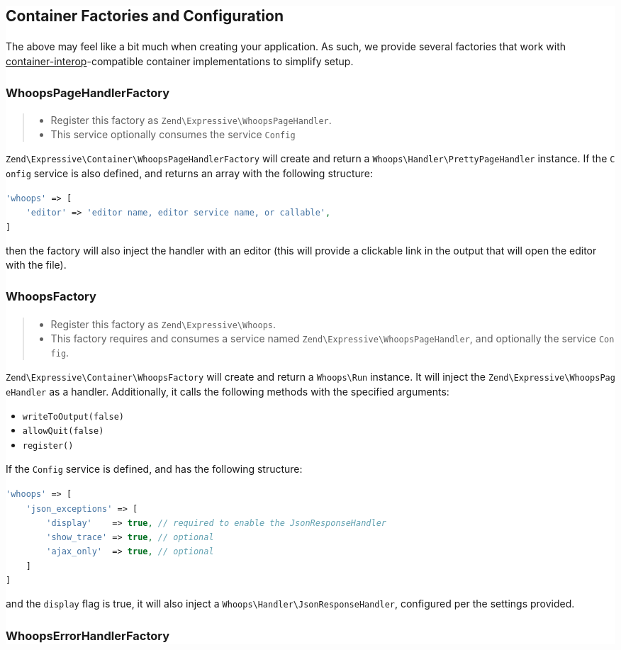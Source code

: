 ## Container Factories and Configuration

The above may feel like a bit much when creating your application. As such, we provide several
factories that work with [container-interop](https://github.com/container-interop/container-interop)-compatible
container implementations to simplify setup.

### WhoopsPageHandlerFactory

> - Register this factory as `Zend\Expressive\WhoopsPageHandler`.
> - This service optionally consumes the service `Config`

`Zend\Expressive\Container\WhoopsPageHandlerFactory` will create and return a
`Whoops\Handler\PrettyPageHandler` instance. If the `Config` service is also defined, and returns an
array with the following structure:

```php
'whoops' => [
    'editor' => 'editor name, editor service name, or callable',
]
```

then the factory will also inject the handler with an editor (this will provide a clickable link in
the output that will open the editor with the file).

### WhoopsFactory

> - Register this factory as `Zend\Expressive\Whoops`.
> - This factory requires and consumes a service named `Zend\Expressive\WhoopsPageHandler`, and
>   optionally the service `Config`.

`Zend\Expressive\Container\WhoopsFactory` will create and return a `Whoops\Run` instance. It will
inject the `Zend\Expressive\WhoopsPageHandler` as a handler. Additionally, it calls the following
methods with the specified arguments:

- `writeToOutput(false)`
- `allowQuit(false)`
- `register()`

If the `Config` service is defined, and has the following structure:

```php
'whoops' => [
    'json_exceptions' => [
        'display'    => true, // required to enable the JsonResponseHandler
        'show_trace' => true, // optional
        'ajax_only'  => true, // optional
    ]
]
```

and the `display` flag is true, it will also inject a `Whoops\Handler\JsonResponseHandler`,
configured per the settings provided.

### WhoopsErrorHandlerFactory
